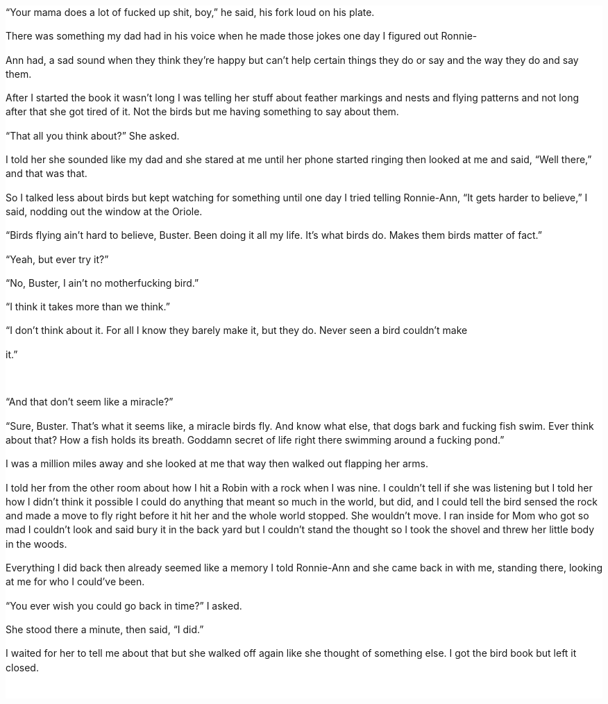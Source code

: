 “Your mama does a lot of fucked up shit, boy,” he said, his fork loud on his plate.

There was something my dad had in his voice when he made those jokes one day I figured out Ronnie-

Ann had, a sad sound when they think they’re happy but can’t help certain things they do or say and the way they do and say them.

After I started the book it wasn’t long I was telling her stuff about feather markings and nests and flying patterns and not long after that she got tired of it. Not the birds but me having something to say about them.

“That all you think about?” She asked.

I told her she sounded like my dad and she stared at me until her phone started ringing then looked at me and said, “Well there,” and that was that.

So I talked less about birds but kept watching for something until one day I tried telling Ronnie-Ann, “It gets harder to believe,” I said, nodding out the window at the Oriole.

“Birds flying ain’t hard to believe, Buster. Been doing it all my life. It’s what birds do. Makes them birds matter of fact.”

“Yeah, but ever try it?”

“No, Buster, I ain’t no motherfucking bird.”

“I think it takes more than we think.”

“I don’t think about it. For all I know they barely make it, but they do. Never seen a bird couldn’t make

it.”

 

“And that don’t seem like a miracle?”

“Sure, Buster. That’s what it seems like, a miracle birds fly. And know what else, that dogs bark and fucking fish swim. Ever think about that? How a fish holds its breath. Goddamn secret of life right there swimming around a fucking pond.”

I was a million miles away and she looked at me that way then walked out flapping her arms.

I told her from the other room about how I hit a Robin with a rock when I was nine. I couldn’t tell if she was listening but I told her how I didn’t think it possible I could do anything that meant so much in the world, but did, and I could tell the bird sensed the rock and made a move to fly right before it hit her and the whole world stopped. She wouldn’t move. I ran inside for Mom who got so mad I couldn’t look and said bury it in the back yard but I couldn’t stand the thought so I took the shovel and threw her little body in the woods.

Everything I did back then already seemed like a memory I told Ronnie-Ann and she came back in with me, standing there, looking at me for who I could’ve been.

“You ever wish you could go back in time?” I asked.

She stood there a minute, then said, “I did.”

I waited for her to tell me about that but she walked off again like she thought of something else. I got the bird book but left it closed.

 
